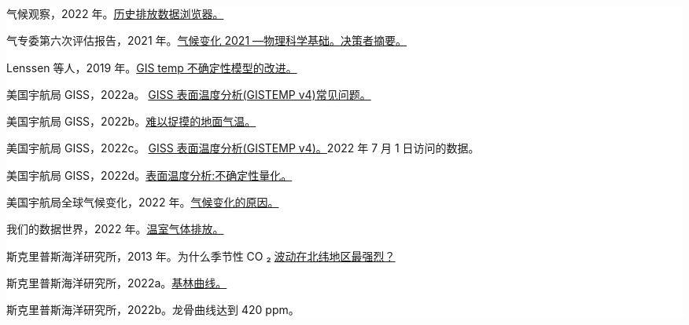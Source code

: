 气候观察，2022 年。[历史排放数据浏览器。](https://www.climatewatchdata.org/data-explorer/historical-emissions?historical-emissions-data-sources=cait&historical-emissions-gases=all-ghg&historical-emissions-regions=All%20Selected&historical-emissions-sectors=total-including-lucf%2Ctotal-including-lucf&page=1)

气专委第六次评估报告，2021 年。[气候变化 2021 —物理科学基础。决策者摘要。](https://www.ipcc.ch/report/ar6/wg1/downloads/report/IPCC_AR6_WGI_SPM_final.pdf)

Lenssen 等人，2019 年。[GIS temp 不确定性模型的改进。](https://pubs.giss.nasa.gov/abs/le05800h.html)

美国宇航局 GISS，2022a。 [GISS 表面温度分析(GISTEMP v4)常见问题。](https://data.giss.nasa.gov/gistemp/faq/)

美国宇航局 GISS，2022b。[难以捉摸的地面气温。](https://data.giss.nasa.gov/gistemp/faq/abs_temp.html)

美国宇航局 GISS，2022c。 [GISS 表面温度分析(GISTEMP v4)。](https://data.giss.nasa.gov/gistemp/)2022 年 7 月 1 日访问的数据。

美国宇航局 GISS，2022d。[表面温度分析:不确定性量化。](https://data.giss.nasa.gov/gistemp/uncertainty/)

美国宇航局全球气候变化，2022 年。[气候变化的原因。](https://climate.nasa.gov/causes/)

我们的数据世界，2022 年。[温室气体排放。](https://ourworldindata.org/greenhouse-gas-emissions)

斯克里普斯海洋研究所，2013 年。为什么季节性 CO ₂ [波动在北纬地区最强烈？](https://keelingcurve.ucsd.edu/2013/05/07/why-are-seasonal-co2-fluctuations-strongest-in-northern-latitudes/#:~:text=As%20plants%20begin%20to%20photosynthesize,save%20energy%20by%20decreasing%20photosynthesis.)

斯克里普斯海洋研究所，2022a。[基林曲线。](https://keelingcurve.ucsd.edu/)

斯克里普斯海洋研究所，2022b。龙骨曲线达到 420 ppm。